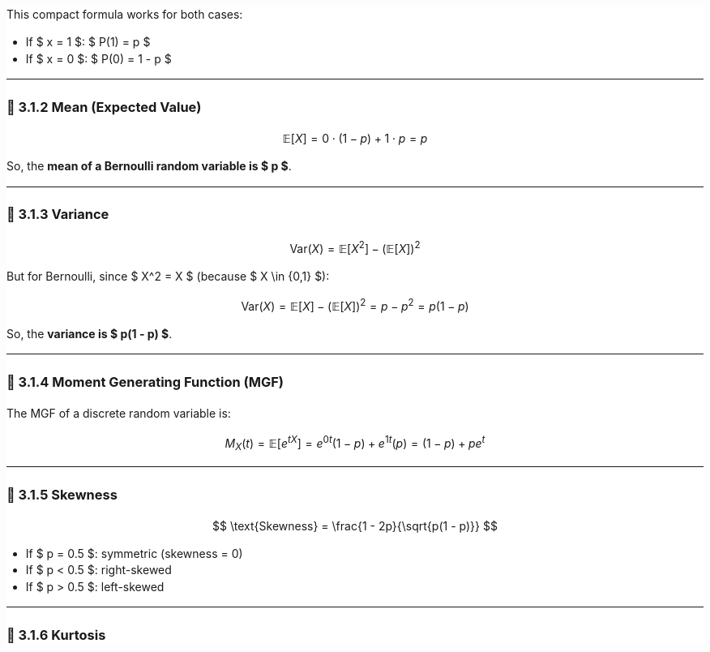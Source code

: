 This compact formula works for both cases:
- If $ x = 1 $: $ P(1) = p $
- If $ x = 0 $: $ P(0) = 1 - p $

---

### 🔸 3.1.2 Mean (Expected Value)

$$
\mathbb{E}[X] = 0 \cdot (1 - p) + 1 \cdot p = p
$$

So, the **mean of a Bernoulli random variable is $ p $**.

---

### 🔸 3.1.3 Variance

$$
\text{Var}(X) = \mathbb{E}[X^2] - (\mathbb{E}[X])^2
$$

But for Bernoulli, since $ X^2 = X $ (because $ X \in \{0,1\} $):

$$
\text{Var}(X) = \mathbb{E}[X] - (\mathbb{E}[X])^2 = p - p^2 = p(1 - p)
$$

So, the **variance is $ p(1 - p) $**.

---

### 🔸 3.1.4 Moment Generating Function (MGF)

The MGF of a discrete random variable is:

$$
M_X(t) = \mathbb{E}[e^{tX}] = e^{0t}(1 - p) + e^{1t}(p) = (1 - p) + p e^t
$$

---

### 🔸 3.1.5 Skewness

$$
\text{Skewness} = \frac{1 - 2p}{\sqrt{p(1 - p)}}
$$

- If $ p = 0.5 $: symmetric (skewness = 0)
- If $ p < 0.5 $: right-skewed
- If $ p > 0.5 $: left-skewed

---

### 🔸 3.1.6 Kurtosis
